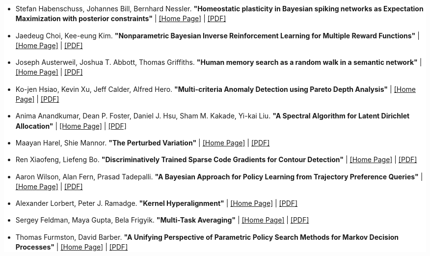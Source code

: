 
- Stefan Habenschuss, Johannes Bill, Bernhard Nessler. **"Homeostatic plasticity in Bayesian spiking networks as Expectation Maximization with posterior constraints"** | [[Home Page]](https://papers.nips.cc/paper/2012/hash/13f9896df61279c928f19721878fac41-Abstract.html) | [[PDF]](https://papers.nips.cc/paper/2012/file/13f9896df61279c928f19721878fac41-Paper.pdf) 


- Jaedeug Choi, Kee-eung Kim. **"Nonparametric Bayesian Inverse Reinforcement Learning for Multiple Reward Functions"** | [[Home Page]](https://papers.nips.cc/paper/2012/hash/140f6969d5213fd0ece03148e62e461e-Abstract.html) | [[PDF]](https://papers.nips.cc/paper/2012/file/140f6969d5213fd0ece03148e62e461e-Paper.pdf) 


- Joseph Austerweil, Joshua T. Abbott, Thomas Griffiths. **"Human memory search as a random walk in a semantic network"** | [[Home Page]](https://papers.nips.cc/paper/2012/hash/14d9e8007c9b41f57891c48e07c23f57-Abstract.html) | [[PDF]](https://papers.nips.cc/paper/2012/file/14d9e8007c9b41f57891c48e07c23f57-Paper.pdf) 


- Ko-jen Hsiao, Kevin Xu, Jeff Calder, Alfred Hero. **"Multi-criteria Anomaly Detection using Pareto Depth Analysis"** | [[Home Page]](https://papers.nips.cc/paper/2012/hash/1543843a4723ed2ab08e18053ae6dc5b-Abstract.html) | [[PDF]](https://papers.nips.cc/paper/2012/file/1543843a4723ed2ab08e18053ae6dc5b-Paper.pdf) 


- Anima Anandkumar, Dean P. Foster, Daniel J. Hsu, Sham M. Kakade, Yi-kai Liu. **"A Spectral Algorithm for Latent Dirichlet Allocation"** | [[Home Page]](https://papers.nips.cc/paper/2012/hash/15d4e891d784977cacbfcbb00c48f133-Abstract.html) | [[PDF]](https://papers.nips.cc/paper/2012/file/15d4e891d784977cacbfcbb00c48f133-Paper.pdf) 


- Maayan Harel, Shie Mannor. **"The Perturbed Variation"** | [[Home Page]](https://papers.nips.cc/paper/2012/hash/168908dd3227b8358eababa07fcaf091-Abstract.html) | [[PDF]](https://papers.nips.cc/paper/2012/file/168908dd3227b8358eababa07fcaf091-Paper.pdf) 


- Ren Xiaofeng, Liefeng Bo. **"Discriminatively Trained Sparse Code Gradients for Contour Detection"** | [[Home Page]](https://papers.nips.cc/paper/2012/hash/16a5cdae362b8d27a1d8f8c7b78b4330-Abstract.html) | [[PDF]](https://papers.nips.cc/paper/2012/file/16a5cdae362b8d27a1d8f8c7b78b4330-Paper.pdf) 


- Aaron Wilson, Alan Fern, Prasad Tadepalli. **"A Bayesian Approach for Policy Learning from Trajectory Preference Queries"** | [[Home Page]](https://papers.nips.cc/paper/2012/hash/16c222aa19898e5058938167c8ab6c57-Abstract.html) | [[PDF]](https://papers.nips.cc/paper/2012/file/16c222aa19898e5058938167c8ab6c57-Paper.pdf) 


- Alexander Lorbert, Peter J. Ramadge. **"Kernel Hyperalignment"** | [[Home Page]](https://papers.nips.cc/paper/2012/hash/170c944978496731ba71f34c25826a34-Abstract.html) | [[PDF]](https://papers.nips.cc/paper/2012/file/170c944978496731ba71f34c25826a34-Paper.pdf) 


- Sergey Feldman, Maya Gupta, Bela Frigyik. **"Multi-Task Averaging"** | [[Home Page]](https://papers.nips.cc/paper/2012/hash/1728efbda81692282ba642aafd57be3a-Abstract.html) | [[PDF]](https://papers.nips.cc/paper/2012/file/1728efbda81692282ba642aafd57be3a-Paper.pdf) 


- Thomas Furmston, David Barber. **"A Unifying Perspective of Parametric Policy Search Methods for Markov Decision Processes"** | [[Home Page]](https://papers.nips.cc/paper/2012/hash/17326d10d511828f6b34fa6d751739e2-Abstract.html) | [[PDF]](https://papers.nips.cc/paper/2012/file/17326d10d511828f6b34fa6d751739e2-Paper.pdf) 
